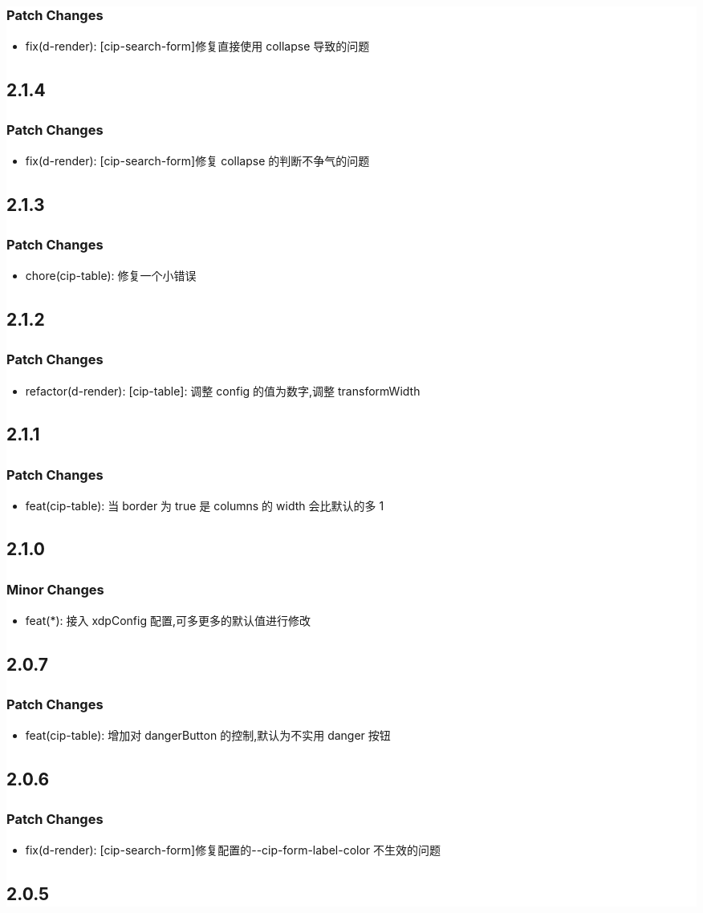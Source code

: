 ### Patch Changes

- fix(d-render): [cip-search-form]修复直接使用 collapse 导致的问题

## 2.1.4

### Patch Changes

- fix(d-render): [cip-search-form]修复 collapse 的判断不争气的问题

## 2.1.3

### Patch Changes

- chore(cip-table): 修复一个小错误

## 2.1.2

### Patch Changes

- refactor(d-render): [cip-table]: 调整 config 的值为数字,调整 transformWidth

## 2.1.1

### Patch Changes

- feat(cip-table): 当 border 为 true 是 columns 的 width 会比默认的多 1

## 2.1.0

### Minor Changes

- feat(\*): 接入 xdpConfig 配置,可多更多的默认值进行修改

## 2.0.7

### Patch Changes

- feat(cip-table): 增加对 dangerButton 的控制,默认为不实用 danger 按钮

## 2.0.6

### Patch Changes

- fix(d-render): [cip-search-form]修复配置的--cip-form-label-color 不生效的问题

## 2.0.5
